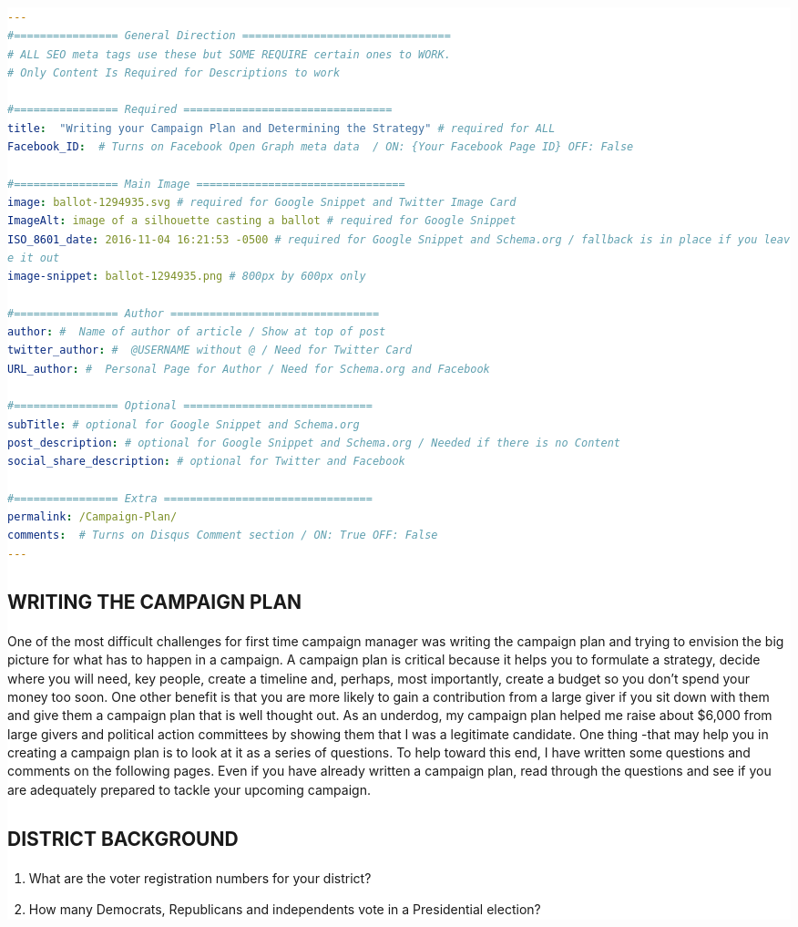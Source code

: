 ```yaml
---
#================ General Direction ================================
# ALL SEO meta tags use these but SOME REQUIRE certain ones to WORK.
# Only Content Is Required for Descriptions to work

#================ Required ================================
title:  "Writing your Campaign Plan and Determining the Strategy" # required for ALL
Facebook_ID:  # Turns on Facebook Open Graph meta data  / ON: {Your Facebook Page ID} OFF: False

#================ Main Image ================================
image: ballot-1294935.svg # required for Google Snippet and Twitter Image Card
ImageAlt: image of a silhouette casting a ballot # required for Google Snippet
ISO_8601_date: 2016-11-04 16:21:53 -0500 # required for Google Snippet and Schema.org / fallback is in place if you leave it out
image-snippet: ballot-1294935.png # 800px by 600px only

#================ Author ================================
author: #  Name of author of article / Show at top of post
twitter_author: #  @USERNAME without @ / Need for Twitter Card
URL_author: #  Personal Page for Author / Need for Schema.org and Facebook

#================ Optional =============================
subTitle: # optional for Google Snippet and Schema.org  
post_description: # optional for Google Snippet and Schema.org / Needed if there is no Content  
social_share_description: # optional for Twitter and Facebook

#================ Extra ================================
permalink: /Campaign-Plan/
comments:  # Turns on Disqus Comment section / ON: True OFF: False
---
```

## WRITING THE CAMPAIGN PLAN

One of the most difficult challenges for first time campaign manager was writing the campaign plan and trying to envision the big picture for what has to happen in a campaign. A campaign plan is critical because it helps you to formulate a strategy, decide where you will need, key people, create a timeline and, perhaps, most importantly, create a budget so you don’t spend your money too soon. One other benefit is that you are more likely to gain a contribution from a large giver if you sit down with them and give them a campaign plan that is well thought out. As an underdog, my campaign plan helped me raise about $6,000 from large givers and political action committees by showing them that I was a legitimate candidate. One thing -that may help you in creating a campaign plan is to look at it as a series of questions. To help toward this end, I have written some questions and comments on the following pages. Even if you have already written a campaign plan, read through the questions and see if you are adequately prepared to tackle your upcoming campaign.

## DISTRICT BACKGROUND

1.  What are the voter registration numbers for your district?

2.  How many Democrats, Republicans and independents vote in a Presidential election?
